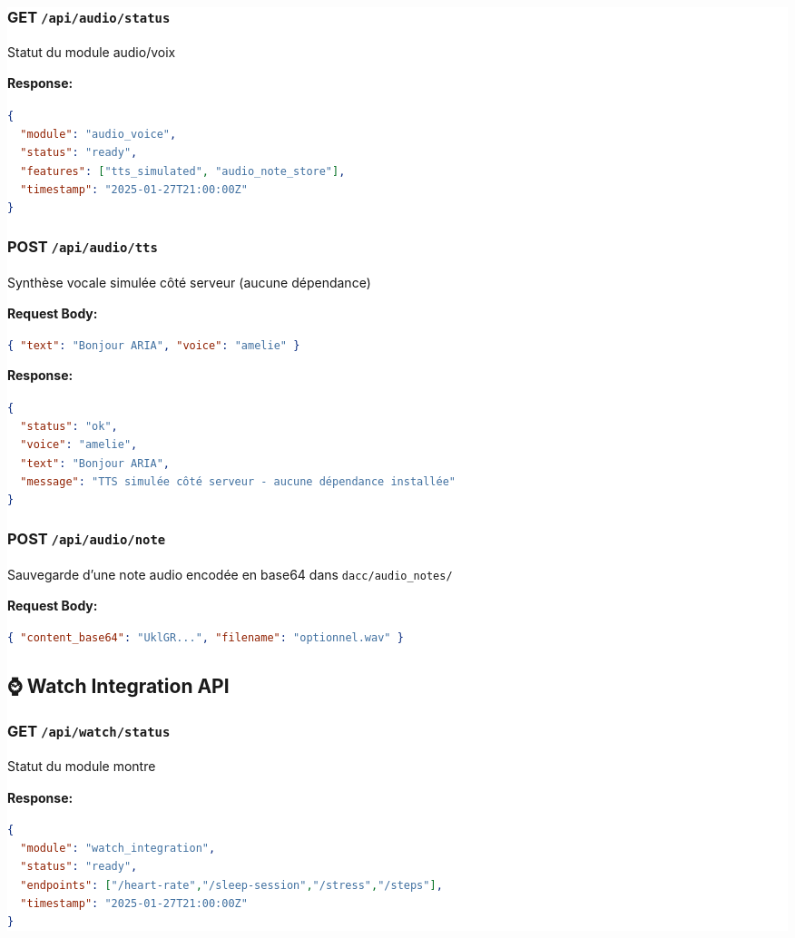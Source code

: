 ### GET `/api/audio/status`
Statut du module audio/voix

**Response:**
```json
{
  "module": "audio_voice",
  "status": "ready",
  "features": ["tts_simulated", "audio_note_store"],
  "timestamp": "2025-01-27T21:00:00Z"
}
```

### POST `/api/audio/tts`
Synthèse vocale simulée côté serveur (aucune dépendance)

**Request Body:**
```json
{ "text": "Bonjour ARIA", "voice": "amelie" }
```

**Response:**
```json
{
  "status": "ok",
  "voice": "amelie",
  "text": "Bonjour ARIA",
  "message": "TTS simulée côté serveur - aucune dépendance installée"
}
```

### POST `/api/audio/note`
Sauvegarde d’une note audio encodée en base64 dans `dacc/audio_notes/`

**Request Body:**
```json
{ "content_base64": "UklGR...", "filename": "optionnel.wav" }
```

## ⌚ Watch Integration API

### GET `/api/watch/status`
Statut du module montre

**Response:**
```json
{
  "module": "watch_integration",
  "status": "ready",
  "endpoints": ["/heart-rate","/sleep-session","/stress","/steps"],
  "timestamp": "2025-01-27T21:00:00Z"
}
```
